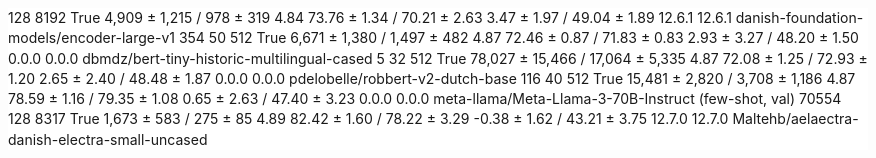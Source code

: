    <td class="vocabulary_size">128</td> 
   <td class="max_sequence_length">8192</td> 
   <td class="commercially_licensed">True</td> 
   <td class="speed">4,909 ± 1,215 / 978 ± 319</td> 
   <td class="rank">4.84</td> 
   <td class="fo ner">73.76 ± 1.34 / 70.21 ± 2.63</td> 
   <td class="fo la">3.47 ± 1.97 / 49.04 ± 1.89</td> 
   <td>12.6.1</td> 
   <td>12.6.1</td> 
   </tr>
  <tr class="not-merged-model">
   <td>danish-foundation-models/encoder-large-v1</td> 
   <td class="num_model_parameters">354</td> 
   <td class="vocabulary_size">50</td> 
   <td class="max_sequence_length">512</td> 
   <td class="commercially_licensed">True</td> 
   <td class="speed">6,671 ± 1,380 / 1,497 ± 482</td> 
   <td class="rank">4.87</td> 
   <td class="fo ner">72.46 ± 0.87 / 71.83 ± 0.83</td> 
   <td class="fo la">2.93 ± 3.27 / 48.20 ± 1.50</td> 
   <td>0.0.0</td> 
   <td>0.0.0</td> 
   </tr>
  <tr class="not-merged-model">
   <td>dbmdz/bert-tiny-historic-multilingual-cased</td> 
   <td class="num_model_parameters">5</td> 
   <td class="vocabulary_size">32</td> 
   <td class="max_sequence_length">512</td> 
   <td class="commercially_licensed">True</td> 
   <td class="speed">78,027 ± 15,466 / 17,064 ± 5,335</td> 
   <td class="rank">4.87</td> 
   <td class="fo ner">72.08 ± 1.25 / 72.93 ± 1.20</td> 
   <td class="fo la">2.65 ± 2.40 / 48.48 ± 1.87</td> 
   <td>0.0.0</td> 
   <td>0.0.0</td> 
   </tr>
  <tr class="not-merged-model">
   <td>pdelobelle/robbert-v2-dutch-base</td> 
   <td class="num_model_parameters">116</td> 
   <td class="vocabulary_size">40</td> 
   <td class="max_sequence_length">512</td> 
   <td class="commercially_licensed">True</td> 
   <td class="speed">15,481 ± 2,820 / 3,708 ± 1,186</td> 
   <td class="rank">4.87</td> 
   <td class="fo ner">78.59 ± 1.16 / 79.35 ± 1.08</td> 
   <td class="fo la">0.65 ± 2.63 / 47.40 ± 3.23</td> 
   <td>0.0.0</td> 
   <td>0.0.0</td> 
   </tr>
  <tr class="not-merged-model">
   <td>meta-llama/Meta-Llama-3-70B-Instruct (few-shot, val)</td> 
   <td class="num_model_parameters">70554</td> 
   <td class="vocabulary_size">128</td> 
   <td class="max_sequence_length">8317</td> 
   <td class="commercially_licensed">True</td> 
   <td class="speed">1,673 ± 583 / 275 ± 85</td> 
   <td class="rank">4.89</td> 
   <td class="fo ner">82.42 ± 1.60 / 78.22 ± 3.29</td> 
   <td class="fo la">-0.38 ± 1.62 / 43.21 ± 3.75</td> 
   <td>12.7.0</td> 
   <td>12.7.0</td> 
   </tr>
  <tr class="not-merged-model">
   <td>Maltehb/aelaectra-danish-electra-small-uncased</td> 
